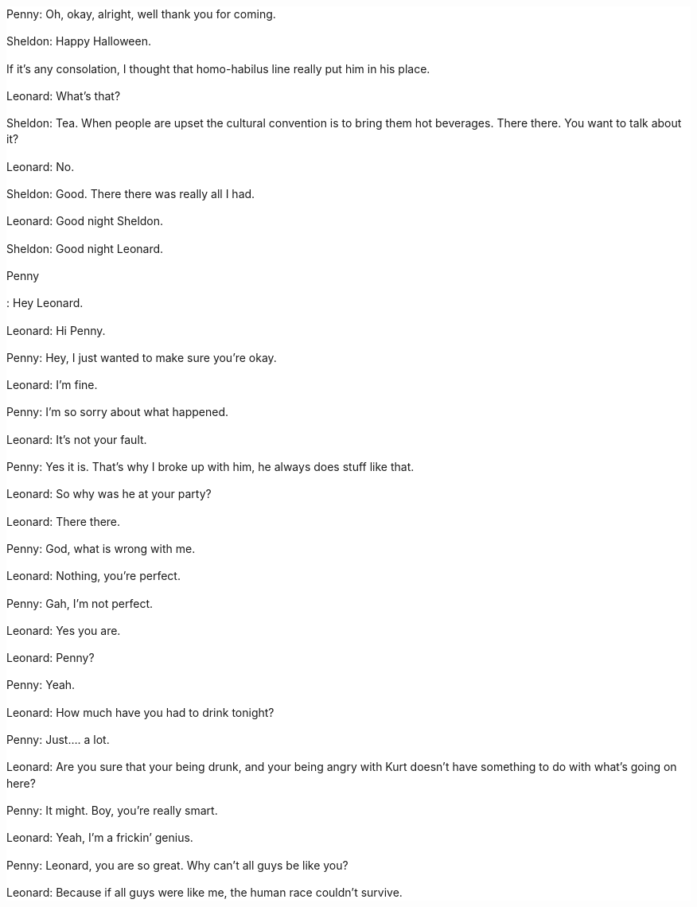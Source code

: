 Penny: Oh, okay, alright, well thank you for coming. 

Sheldon: Happy Halloween. 

If it’s any consolation, I thought that homo-habilus line really put him in his place. 

Leonard: What’s that?

Sheldon: Tea. When people are upset the cultural convention is to bring them hot beverages. There there. You want to talk about it?

Leonard: No.

Sheldon: Good. There there was really all I had. 

Leonard: Good night Sheldon.

Sheldon: Good night Leonard. 

Penny 

: Hey Leonard.

Leonard: Hi Penny.

Penny: Hey, I just wanted to make sure you’re okay.

Leonard: I’m fine. 

Penny: I’m so sorry about what happened.

Leonard: It’s not your fault.

Penny: Yes it is. That’s why I broke up with him, he always does stuff like that. 

Leonard: So why was he at your party?

Leonard: There there. 

Penny: God, what is wrong with me.

Leonard: Nothing, you’re perfect.

Penny: Gah, I’m not perfect.

Leonard: Yes you are. 

Leonard: Penny?

Penny: Yeah. 

Leonard: How much have you had to drink tonight?

Penny: Just…. a lot. 

Leonard: Are you sure that your being drunk, and your being angry with Kurt doesn’t have something to do with what’s going on here?

Penny: It might. Boy, you’re really smart.

Leonard: Yeah, I’m a frickin’ genius. 

Penny: Leonard, you are so great. Why can’t all guys be like you? 

Leonard: Because if all guys were like me, the human race couldn’t survive. 
